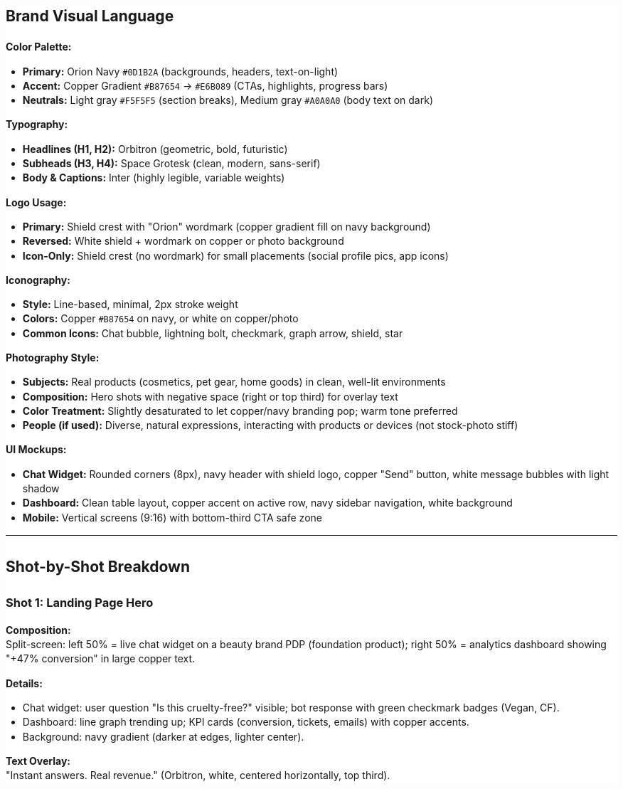 
## Brand Visual Language

**Color Palette:**
- **Primary:** Orion Navy `#0D1B2A` (backgrounds, headers, text-on-light)
- **Accent:** Copper Gradient `#B87654` → `#E6B089` (CTAs, highlights, progress bars)
- **Neutrals:** Light gray `#F5F5F5` (section breaks), Medium gray `#A0A0A0` (body text on dark)

**Typography:**
- **Headlines (H1, H2):** Orbitron (geometric, bold, futuristic)
- **Subheads (H3, H4):** Space Grotesk (clean, modern, sans-serif)
- **Body & Captions:** Inter (highly legible, variable weights)

**Logo Usage:**
- **Primary:** Shield crest with "Orion" wordmark (copper gradient fill on navy background)
- **Reversed:** White shield + wordmark on copper or photo background
- **Icon-Only:** Shield crest (no wordmark) for small placements (social profile pics, app icons)

**Iconography:**
- **Style:** Line-based, minimal, 2px stroke weight
- **Colors:** Copper `#B87654` on navy, or white on copper/photo
- **Common Icons:** Chat bubble, lightning bolt, checkmark, graph arrow, shield, star

**Photography Style:**
- **Subjects:** Real products (cosmetics, pet gear, home goods) in clean, well-lit environments
- **Composition:** Hero shots with negative space (right or top third) for overlay text
- **Color Treatment:** Slightly desaturated to let copper/navy branding pop; warm tone preferred
- **People (if used):** Diverse, natural expressions, interacting with products or devices (not stock-photo stiff)

**UI Mockups:**
- **Chat Widget:** Rounded corners (8px), navy header with shield logo, copper "Send" button, white message bubbles with light shadow
- **Dashboard:** Clean table layout, copper accent on active row, navy sidebar navigation, white background
- **Mobile:** Vertical screens (9:16) with bottom-third CTA safe zone

---

## Shot-by-Shot Breakdown

### Shot 1: Landing Page Hero
**Composition:**  
Split-screen: left 50% = live chat widget on a beauty brand PDP (foundation product); right 50% = analytics dashboard showing "+47% conversion" in large copper text.

**Details:**
- Chat widget: user question "Is this cruelty-free?" visible; bot response with green checkmark badges (Vegan, CF).
- Dashboard: line graph trending up; KPI cards (conversion, tickets, emails) with copper accents.
- Background: navy gradient (darker at edges, lighter center).

**Text Overlay:**  
"Instant answers. Real revenue." (Orbitron, white, centered horizontally, top third).
